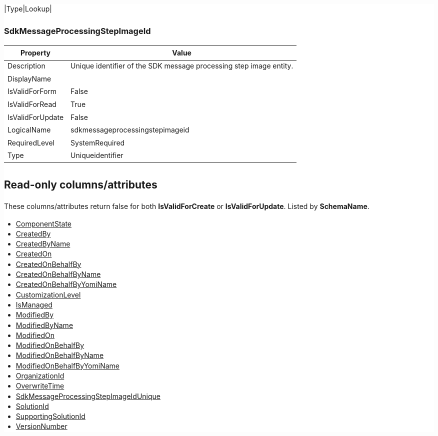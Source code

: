 |Type|Lookup|


### <a name="BKMK_SdkMessageProcessingStepImageId"></a> SdkMessageProcessingStepImageId

|Property|Value|
|--------|-----|
|Description|Unique identifier of the SDK message processing step image entity.|
|DisplayName||
|IsValidForForm|False|
|IsValidForRead|True|
|IsValidForUpdate|False|
|LogicalName|sdkmessageprocessingstepimageid|
|RequiredLevel|SystemRequired|
|Type|Uniqueidentifier|

<a name="read-only-attributes"></a>

## Read-only columns/attributes

These columns/attributes return false for both **IsValidForCreate** or **IsValidForUpdate**. Listed by **SchemaName**.

- [ComponentState](#BKMK_ComponentState)
- [CreatedBy](#BKMK_CreatedBy)
- [CreatedByName](#BKMK_CreatedByName)
- [CreatedOn](#BKMK_CreatedOn)
- [CreatedOnBehalfBy](#BKMK_CreatedOnBehalfBy)
- [CreatedOnBehalfByName](#BKMK_CreatedOnBehalfByName)
- [CreatedOnBehalfByYomiName](#BKMK_CreatedOnBehalfByYomiName)
- [CustomizationLevel](#BKMK_CustomizationLevel)
- [IsManaged](#BKMK_IsManaged)
- [ModifiedBy](#BKMK_ModifiedBy)
- [ModifiedByName](#BKMK_ModifiedByName)
- [ModifiedOn](#BKMK_ModifiedOn)
- [ModifiedOnBehalfBy](#BKMK_ModifiedOnBehalfBy)
- [ModifiedOnBehalfByName](#BKMK_ModifiedOnBehalfByName)
- [ModifiedOnBehalfByYomiName](#BKMK_ModifiedOnBehalfByYomiName)
- [OrganizationId](#BKMK_OrganizationId)
- [OverwriteTime](#BKMK_OverwriteTime)
- [SdkMessageProcessingStepImageIdUnique](#BKMK_SdkMessageProcessingStepImageIdUnique)
- [SolutionId](#BKMK_SolutionId)
- [SupportingSolutionId](#BKMK_SupportingSolutionId)
- [VersionNumber](#BKMK_VersionNumber)

